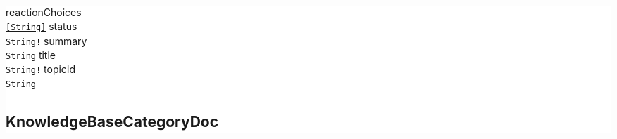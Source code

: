 </td>
</tr>
<tr>
<td>
reactionChoices<br />
<a href="/api/scalars#string"><code>[String]</code></a>
</td>
<td>

</td>
</tr>
<tr>
<td>
status<br />
<a href="/api/scalars#string"><code>String!</code></a>
</td>
<td>

</td>
</tr>
<tr>
<td>
summary<br />
<a href="/api/scalars#string"><code>String</code></a>
</td>
<td>

</td>
</tr>
<tr>
<td>
title<br />
<a href="/api/scalars#string"><code>String!</code></a>
</td>
<td>

</td>
</tr>
<tr>
<td>
topicId<br />
<a href="/api/scalars#string"><code>String</code></a>
</td>
<td>

</td>
</tr>
</tbody>
</table>

## KnowledgeBaseCategoryDoc


